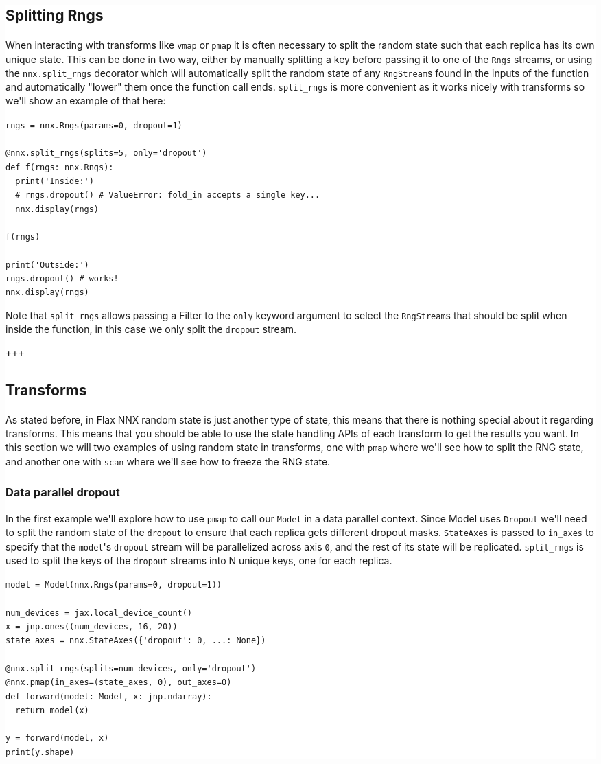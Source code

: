 ## Splitting Rngs
When interacting with transforms like `vmap` or `pmap` it is often necessary to split the random state such that each replica has its own unique state. This can be done in two way, either by manually splitting a key before passing it to one of the `Rngs` streams, or using the `nnx.split_rngs` decorator which will automatically split the random state of any `RngStream`s found in the inputs of the function and automatically "lower" them once the function call ends. `split_rngs` is more convenient as it works nicely with transforms so we'll show an example of that here:

```{code-cell} ipython3
rngs = nnx.Rngs(params=0, dropout=1)

@nnx.split_rngs(splits=5, only='dropout')
def f(rngs: nnx.Rngs):
  print('Inside:')
  # rngs.dropout() # ValueError: fold_in accepts a single key...
  nnx.display(rngs)

f(rngs)

print('Outside:')
rngs.dropout() # works!
nnx.display(rngs)
```

Note that `split_rngs` allows passing a Filter to the `only` keyword argument to select the `RngStream`s that should be split when inside the function, in this case we only split the `dropout` stream.

+++

## Transforms
As stated before, in Flax NNX random state is just another type of state, this means that there is nothing special about it regarding transforms. This means that you should be able to use the state handling APIs of each transform to get the results you want. In this section we will two examples of using random state in transforms, one with `pmap` where we'll see how to split the RNG state, and another one with `scan` where we'll see how to freeze the RNG state.

### Data parallel dropout
In the first example we'll explore how to use `pmap` to call our `Model` in a data parallel context. Since Model uses `Dropout` we'll need to split the random state of the `dropout` to ensure that each replica gets different dropout masks. `StateAxes` is passed to `in_axes` to specify that the `model`'s `dropout` stream will be parallelized across axis `0`, and the rest of its state will be replicated. `split_rngs` is used to split the keys of the `dropout` streams into N unique keys, one for each replica.

```{code-cell} ipython3
model = Model(nnx.Rngs(params=0, dropout=1))

num_devices = jax.local_device_count()
x = jnp.ones((num_devices, 16, 20))
state_axes = nnx.StateAxes({'dropout': 0, ...: None})

@nnx.split_rngs(splits=num_devices, only='dropout')
@nnx.pmap(in_axes=(state_axes, 0), out_axes=0)
def forward(model: Model, x: jnp.ndarray):
  return model(x)

y = forward(model, x)
print(y.shape)
```
